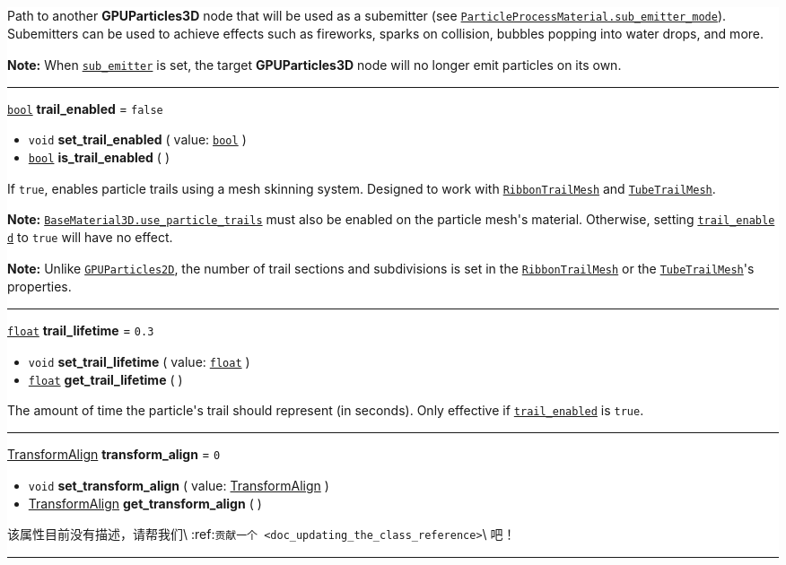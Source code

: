 Path to another **GPUParticles3D** node that will be used as a subemitter (see [`ParticleProcessMaterial.sub_emitter_mode`](#class_particleprocessmaterial_property_sub_emitter_mode)). Subemitters can be used to achieve effects such as fireworks, sparks on collision, bubbles popping into water drops, and more.

 **Note:** When [`sub_emitter`](#class_gpuparticles3d_property_sub_emitter) is set, the target **GPUParticles3D** node will no longer emit particles on its own.



---

<div id="_class_gpuparticles3d_property_trail_enabled"></div>

[`bool`](class_bool.md) **trail_enabled** = ``false`` <div id="class_gpuparticles3d_property_trail_enabled"></div>

- `void` **set_trail_enabled** ( value: [`bool`](class_bool.md) )
- [`bool`](class_bool.md) **is_trail_enabled** ( )

If `true`, enables particle trails using a mesh skinning system. Designed to work with [`RibbonTrailMesh`](class_ribbontrailmesh.md) and [`TubeTrailMesh`](class_tubetrailmesh.md).

 **Note:** [`BaseMaterial3D.use_particle_trails`](#class_basematerial3d_property_use_particle_trails) must also be enabled on the particle mesh's material. Otherwise, setting [`trail_enabled`](#class_gpuparticles3d_property_trail_enabled) to `true` will have no effect.

 **Note:** Unlike [`GPUParticles2D`](class_gpuparticles2d.md), the number of trail sections and subdivisions is set in the [`RibbonTrailMesh`](class_ribbontrailmesh.md) or the [`TubeTrailMesh`](class_tubetrailmesh.md)'s properties.



---

<div id="_class_gpuparticles3d_property_trail_lifetime"></div>

[`float`](class_float.md) **trail_lifetime** = ``0.3`` <div id="class_gpuparticles3d_property_trail_lifetime"></div>

- `void` **set_trail_lifetime** ( value: [`float`](class_float.md) )
- [`float`](class_float.md) **get_trail_lifetime** ( )

The amount of time the particle's trail should represent (in seconds). Only effective if [`trail_enabled`](#class_gpuparticles3d_property_trail_enabled) is `true`.



---

<div id="_class_gpuparticles3d_property_transform_align"></div>

[TransformAlign](#enum_gpuparticles3d_transformalign) **transform_align** = ``0`` <div id="class_gpuparticles3d_property_transform_align"></div>

- `void` **set_transform_align** ( value: [TransformAlign](#enum_gpuparticles3d_transformalign) )
- [TransformAlign](#enum_gpuparticles3d_transformalign) **get_transform_align** ( )

该属性目前没有描述，请帮我们\ :ref:`贡献一个 <doc_updating_the_class_reference>`\ 吧！



---
